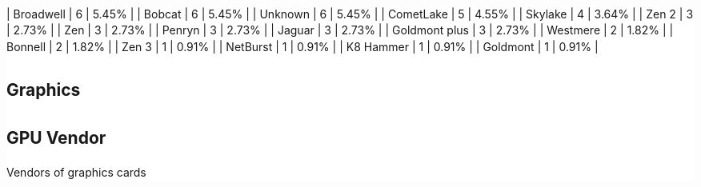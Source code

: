 | Broadwell     | 6        | 5.45%   |
| Bobcat        | 6        | 5.45%   |
| Unknown       | 6        | 5.45%   |
| CometLake     | 5        | 4.55%   |
| Skylake       | 4        | 3.64%   |
| Zen 2         | 3        | 2.73%   |
| Zen           | 3        | 2.73%   |
| Penryn        | 3        | 2.73%   |
| Jaguar        | 3        | 2.73%   |
| Goldmont plus | 3        | 2.73%   |
| Westmere      | 2        | 1.82%   |
| Bonnell       | 2        | 1.82%   |
| Zen 3         | 1        | 0.91%   |
| NetBurst      | 1        | 0.91%   |
| K8 Hammer     | 1        | 0.91%   |
| Goldmont      | 1        | 0.91%   |

Graphics
--------

GPU Vendor
----------

Vendors of graphics cards
